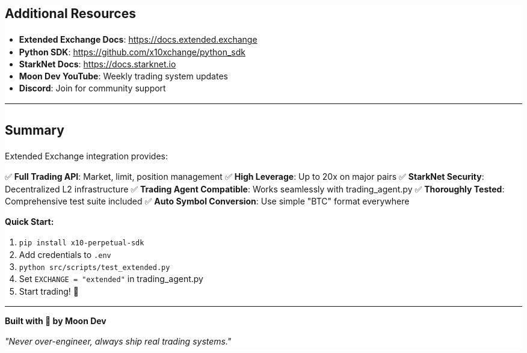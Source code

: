 
## Additional Resources

- **Extended Exchange Docs**: https://docs.extended.exchange
- **Python SDK**: https://github.com/x10xchange/python_sdk
- **StarkNet Docs**: https://docs.starknet.io
- **Moon Dev YouTube**: Weekly trading system updates
- **Discord**: Join for community support

---

## Summary

Extended Exchange integration provides:

✅ **Full Trading API**: Market, limit, position management
✅ **High Leverage**: Up to 20x on major pairs
✅ **StarkNet Security**: Decentralized L2 infrastructure
✅ **Trading Agent Compatible**: Works seamlessly with trading_agent.py
✅ **Thoroughly Tested**: Comprehensive test suite included
✅ **Auto Symbol Conversion**: Use simple "BTC" format everywhere

**Quick Start:**
1. `pip install x10-perpetual-sdk`
2. Add credentials to `.env`
3. `python src/scripts/test_extended.py`
4. Set `EXCHANGE = "extended"` in trading_agent.py
5. Start trading! 🚀

---

**Built with 🌙 by Moon Dev**

*"Never over-engineer, always ship real trading systems."*
